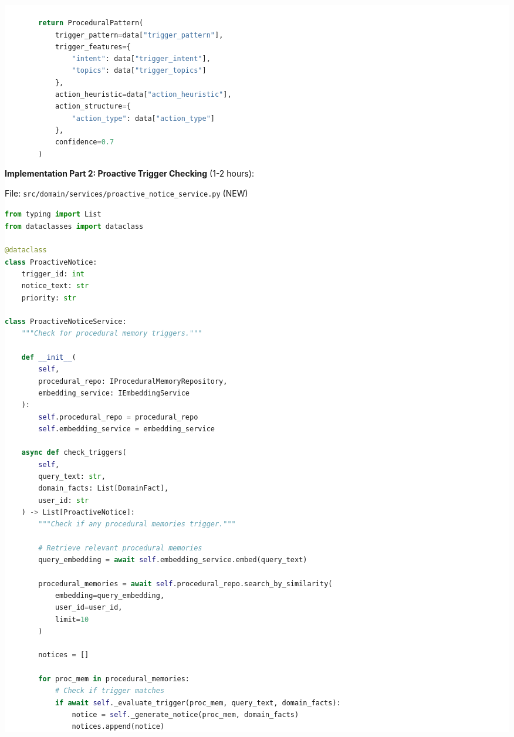 ```python

        return ProceduralPattern(
            trigger_pattern=data["trigger_pattern"],
            trigger_features={
                "intent": data["trigger_intent"],
                "topics": data["trigger_topics"]
            },
            action_heuristic=data["action_heuristic"],
            action_structure={
                "action_type": data["action_type"]
            },
            confidence=0.7
        )
```

**Implementation Part 2: Proactive Trigger Checking** (1-2 hours):

File: `src/domain/services/proactive_notice_service.py` (NEW)
```python
from typing import List
from dataclasses import dataclass

@dataclass
class ProactiveNotice:
    trigger_id: int
    notice_text: str
    priority: str

class ProactiveNoticeService:
    """Check for procedural memory triggers."""

    def __init__(
        self,
        procedural_repo: IProceduralMemoryRepository,
        embedding_service: IEmbeddingService
    ):
        self.procedural_repo = procedural_repo
        self.embedding_service = embedding_service

    async def check_triggers(
        self,
        query_text: str,
        domain_facts: List[DomainFact],
        user_id: str
    ) -> List[ProactiveNotice]:
        """Check if any procedural memories trigger."""

        # Retrieve relevant procedural memories
        query_embedding = await self.embedding_service.embed(query_text)

        procedural_memories = await self.procedural_repo.search_by_similarity(
            embedding=query_embedding,
            user_id=user_id,
            limit=10
        )

        notices = []

        for proc_mem in procedural_memories:
            # Check if trigger matches
            if await self._evaluate_trigger(proc_mem, query_text, domain_facts):
                notice = self._generate_notice(proc_mem, domain_facts)
                notices.append(notice)

```